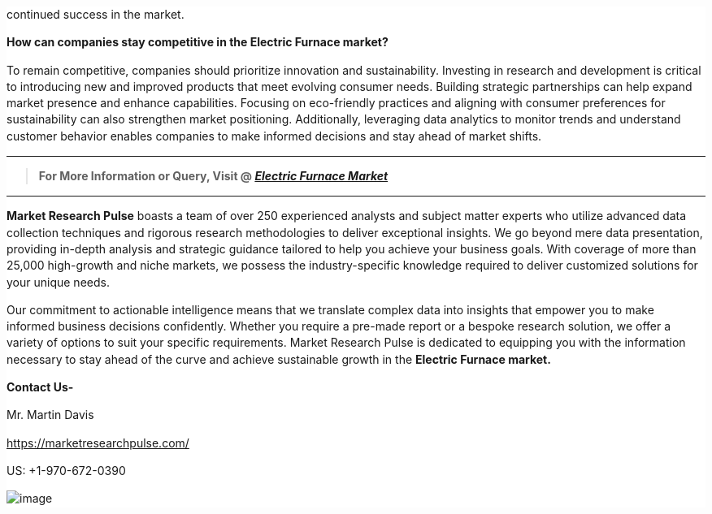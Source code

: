 continued success in the market.</p><p><strong>How can companies stay competitive in the Electric Furnace market?</strong></p><p>To remain competitive, companies should prioritize innovation and sustainability. Investing in research and development is critical to introducing new and improved products that meet evolving consumer needs. Building strategic partnerships can help expand market presence and enhance capabilities. Focusing on eco-friendly practices and aligning with consumer preferences for sustainability can also strengthen market positioning. Additionally, leveraging data analytics to monitor trends and understand customer behavior enables companies to make informed decisions and stay ahead of market shifts.</p><hr /><blockquote><p><strong>For More Information or Query, Visit @&nbsp;<em><a href="https://marketresearchpulse.com/report/49356/electric-furnace-market?utm_source=Linkedin&utm_medium=0111">Electric Furnace Market</a></em></strong></p></blockquote><hr /><p><strong>Market Research Pulse</strong> boasts a team of over 250 experienced analysts and subject matter experts who utilize advanced data collection techniques and rigorous research methodologies to deliver exceptional insights. We go beyond mere data presentation, providing in-depth analysis and strategic guidance tailored to help you achieve your business goals. With coverage of more than 25,000 high-growth and niche markets, we possess the industry-specific knowledge required to deliver customized solutions for your unique needs.</p><p>Our commitment to actionable intelligence means that we translate complex data into insights that empower you to make informed business decisions confidently. Whether you require a pre-made report or a bespoke research solution, we offer a variety of options to suit your specific requirements. Market Research Pulse is dedicated to equipping you with the information necessary to stay ahead of the curve and achieve sustainable growth in the <strong>Electric Furnace market.</strong></p><p><strong>Contact Us-</strong></p><p>Mr. Martin Davis</p><p>https://marketresearchpulse.com/</p><p>US: +1-970-672-0390</p>
![image](https://github.com/user-attachments/assets/cf76dd90-f276-4600-931e-bc68dadfcd76)
